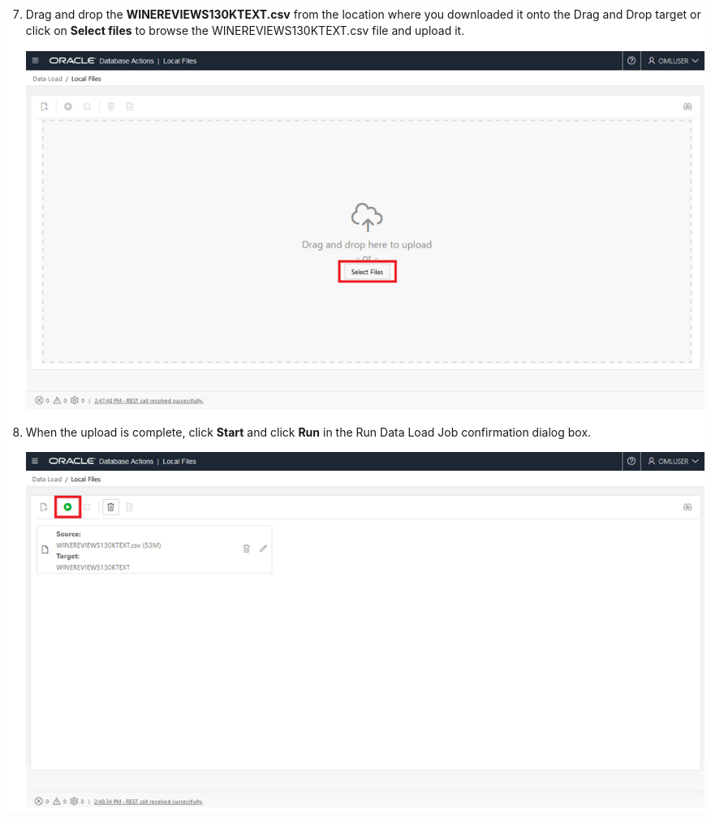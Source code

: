 7. Drag and drop the **WINEREVIEWS130KTEXT.csv** from the location where you downloaded it onto the Drag and Drop target or click on **Select files** to browse the WINEREVIEWS130KTEXT.csv file and upload it.

    ![](images/select-files.png)

8. When the upload is complete, click **Start** and click **Run** in the Run Data Load Job confirmation dialog box.

    ![](images/upload-run.png)
